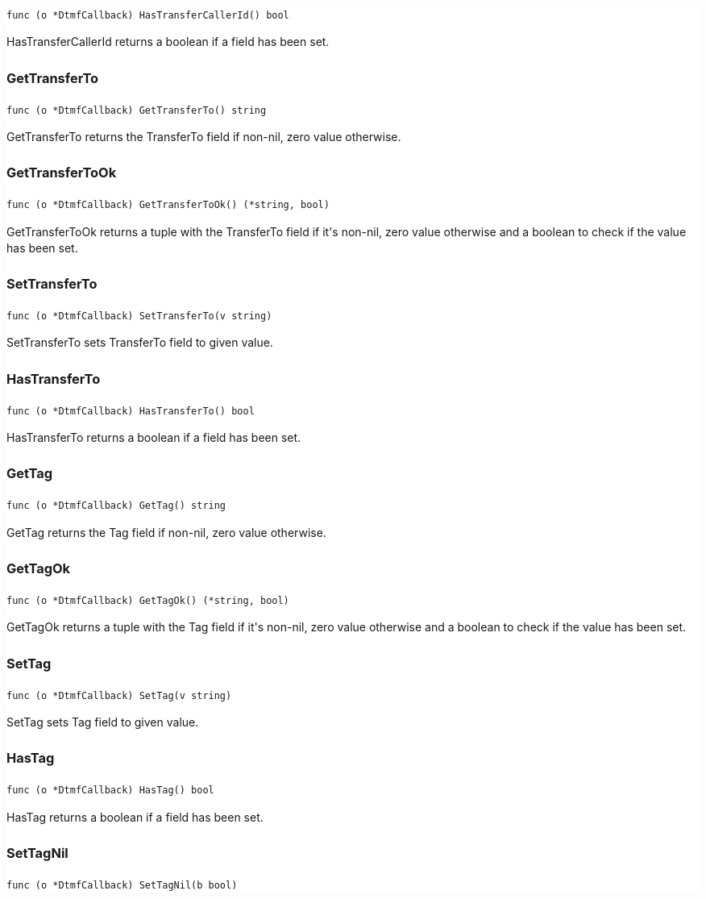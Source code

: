 `func (o *DtmfCallback) HasTransferCallerId() bool`

HasTransferCallerId returns a boolean if a field has been set.

### GetTransferTo

`func (o *DtmfCallback) GetTransferTo() string`

GetTransferTo returns the TransferTo field if non-nil, zero value otherwise.

### GetTransferToOk

`func (o *DtmfCallback) GetTransferToOk() (*string, bool)`

GetTransferToOk returns a tuple with the TransferTo field if it's non-nil, zero value otherwise
and a boolean to check if the value has been set.

### SetTransferTo

`func (o *DtmfCallback) SetTransferTo(v string)`

SetTransferTo sets TransferTo field to given value.

### HasTransferTo

`func (o *DtmfCallback) HasTransferTo() bool`

HasTransferTo returns a boolean if a field has been set.

### GetTag

`func (o *DtmfCallback) GetTag() string`

GetTag returns the Tag field if non-nil, zero value otherwise.

### GetTagOk

`func (o *DtmfCallback) GetTagOk() (*string, bool)`

GetTagOk returns a tuple with the Tag field if it's non-nil, zero value otherwise
and a boolean to check if the value has been set.

### SetTag

`func (o *DtmfCallback) SetTag(v string)`

SetTag sets Tag field to given value.

### HasTag

`func (o *DtmfCallback) HasTag() bool`

HasTag returns a boolean if a field has been set.

### SetTagNil

`func (o *DtmfCallback) SetTagNil(b bool)`

